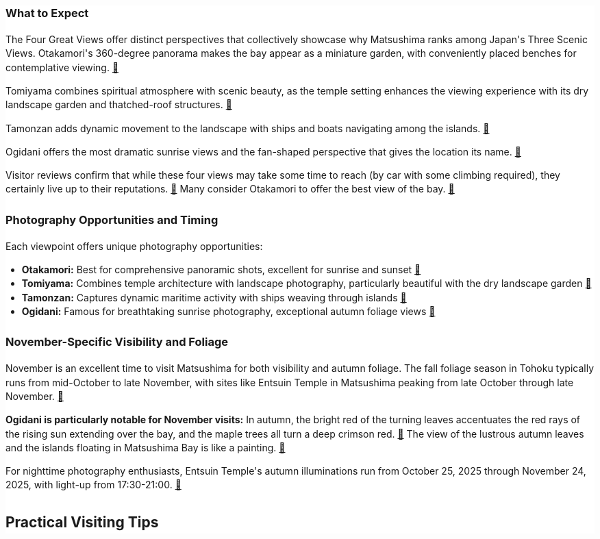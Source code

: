 ### What to Expect

The Four Great Views offer distinct perspectives that collectively showcase why Matsushima ranks among Japan's Three Scenic Views. Otakamori's 360-degree panorama makes the bay appear as a miniature garden, with conveniently placed benches for contemplative viewing. [🔗](https://planetyze.com/en/japan/miyagi/the-four-views-of-matsushima)

Tomiyama combines spiritual atmosphere with scenic beauty, as the temple setting enhances the viewing experience with its dry landscape garden and thatched-roof structures. [🔗](https://www.nippon.com/en/guide-to-japan/gu900005/)

Tamonzan adds dynamic movement to the landscape with ships and boats navigating among the islands. [🔗](https://www.tohokukanko.jp/en/attractions/detail_1405.html)

Ogidani offers the most dramatic sunrise views and the fan-shaped perspective that gives the location its name. [🔗](https://planetyze.com/en/japan/miyagi/the-four-views-of-matsushima)

Visitor reviews confirm that while these four views may take some time to reach (by car with some climbing required), they certainly live up to their reputations. [🔗](https://www.jrtimes.japanrailcafe.com.sg/web/article/rail-travel/matsushima) Many consider Otakamori to offer the best view of the bay. [🔗](https://planetyze.com/en/japan/miyagi/the-four-views-of-matsushima)

### Photography Opportunities and Timing

Each viewpoint offers unique photography opportunities:

- **Otakamori:** Best for comprehensive panoramic shots, excellent for sunrise and sunset [🔗](https://www.trip.com/travel-guide/attraction/higashimatsushima/mt-otakamori-23486068/)
- **Tomiyama:** Combines temple architecture with landscape photography, particularly beautiful with the dry landscape garden [🔗](https://www.nippon.com/en/guide-to-japan/gu900005/)
- **Tamonzan:** Captures dynamic maritime activity with ships weaving through islands [🔗](https://www.tohokukanko.jp/en/attractions/detail_1405.html)
- **Ogidani:** Famous for breathtaking sunrise photography, exceptional autumn foliage views [🔗](https://www.tohokukanko.jp/en/attractions/detail_1405.html)

### November-Specific Visibility and Foliage

November is an excellent time to visit Matsushima for both visibility and autumn foliage. The fall foliage season in Tohoku typically runs from mid-October to late November, with sites like Entsuin Temple in Matsushima peaking from late October through late November. [🔗](https://hoshinoresorts.com/en/guide/area/hokkaidotohoku/miyagi/sendai/akiu-kouyou/)

**Ogidani is particularly notable for November visits:** In autumn, the bright red of the turning leaves accentuates the red rays of the rising sun extending over the bay, and the maple trees all turn a deep crimson red. [🔗](https://jw-webmagazine.com/tips/matsushima/) The view of the lustrous autumn leaves and the islands floating in Matsushima Bay is like a painting. [🔗](https://jw-webmagazine.com/tips/matsushima/)

For nighttime photography enthusiasts, Entsuin Temple's autumn illuminations run from October 25, 2025 through November 24, 2025, with light-up from 17:30-21:00. [🔗](https://en.japantravel.com/miyagi/matsushima-foliage-light-up/12976)

## Practical Visiting Tips
